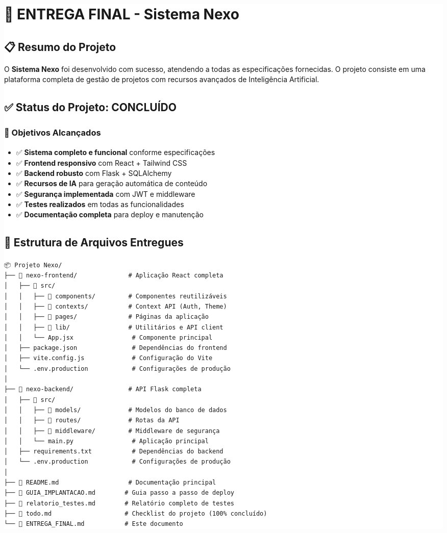 # 🎉 ENTREGA FINAL - Sistema Nexo

## 📋 Resumo do Projeto

O **Sistema Nexo** foi desenvolvido com sucesso, atendendo a todas as especificações fornecidas. O projeto consiste em uma plataforma completa de gestão de projetos com recursos avançados de Inteligência Artificial.

## ✅ Status do Projeto: **CONCLUÍDO**

### 🎯 Objetivos Alcançados

- ✅ **Sistema completo e funcional** conforme especificações
- ✅ **Frontend responsivo** com React + Tailwind CSS
- ✅ **Backend robusto** com Flask + SQLAlchemy
- ✅ **Recursos de IA** para geração automática de conteúdo
- ✅ **Segurança implementada** com JWT e middleware
- ✅ **Testes realizados** em todas as funcionalidades
- ✅ **Documentação completa** para deploy e manutenção

## 📁 Estrutura de Arquivos Entregues

```
📦 Projeto Nexo/
├── 📁 nexo-frontend/              # Aplicação React completa
│   ├── 📁 src/
│   │   ├── 📁 components/         # Componentes reutilizáveis
│   │   ├── 📁 contexts/           # Context API (Auth, Theme)
│   │   ├── 📁 pages/              # Páginas da aplicação
│   │   ├── 📁 lib/                # Utilitários e API client
│   │   └── App.jsx                # Componente principal
│   ├── package.json               # Dependências do frontend
│   ├── vite.config.js             # Configuração do Vite
│   └── .env.production            # Configurações de produção
│
├── 📁 nexo-backend/               # API Flask completa
│   ├── 📁 src/
│   │   ├── 📁 models/             # Modelos do banco de dados
│   │   ├── 📁 routes/             # Rotas da API
│   │   ├── 📁 middleware/         # Middleware de segurança
│   │   └── main.py                # Aplicação principal
│   ├── requirements.txt           # Dependências do backend
│   └── .env.production            # Configurações de produção
│
├── 📄 README.md                   # Documentação principal
├── 📄 GUIA_IMPLANTACAO.md        # Guia passo a passo de deploy
├── 📄 relatorio_testes.md        # Relatório completo de testes
├── 📄 todo.md                    # Checklist do projeto (100% concluído)
└── 📄 ENTREGA_FINAL.md           # Este documento
```
